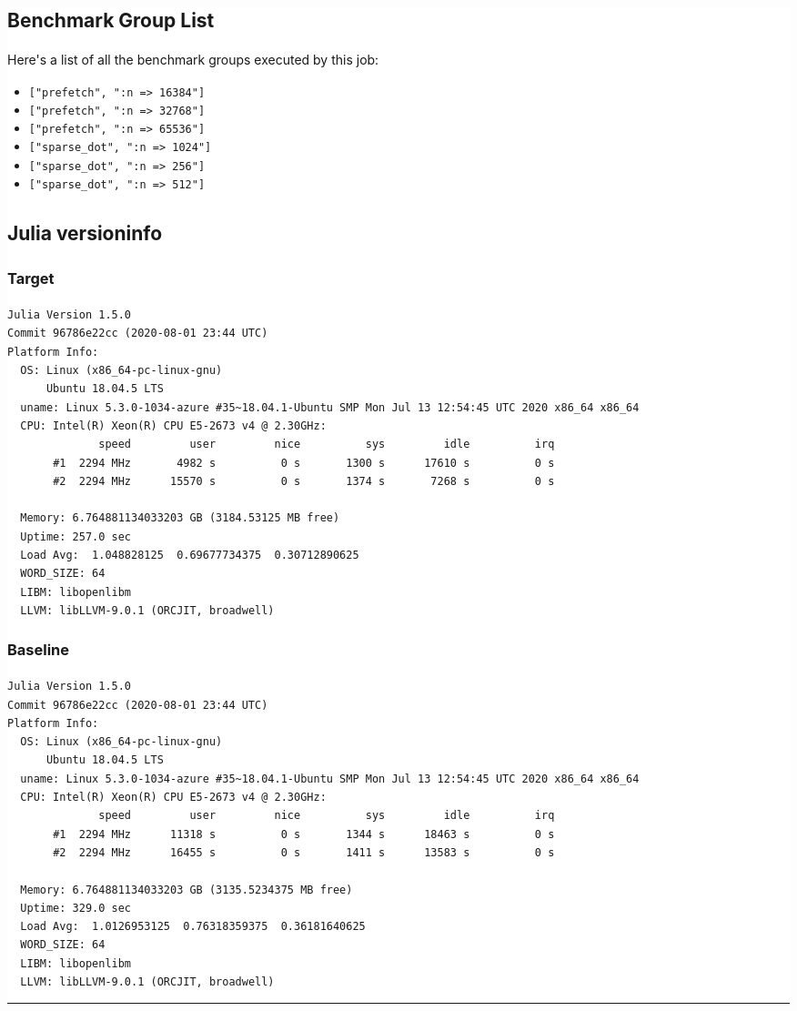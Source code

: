 ## Benchmark Group List
Here's a list of all the benchmark groups executed by this job:

- `["prefetch", ":n => 16384"]`
- `["prefetch", ":n => 32768"]`
- `["prefetch", ":n => 65536"]`
- `["sparse_dot", ":n => 1024"]`
- `["sparse_dot", ":n => 256"]`
- `["sparse_dot", ":n => 512"]`

## Julia versioninfo

### Target
```
Julia Version 1.5.0
Commit 96786e22cc (2020-08-01 23:44 UTC)
Platform Info:
  OS: Linux (x86_64-pc-linux-gnu)
      Ubuntu 18.04.5 LTS
  uname: Linux 5.3.0-1034-azure #35~18.04.1-Ubuntu SMP Mon Jul 13 12:54:45 UTC 2020 x86_64 x86_64
  CPU: Intel(R) Xeon(R) CPU E5-2673 v4 @ 2.30GHz: 
              speed         user         nice          sys         idle          irq
       #1  2294 MHz       4982 s          0 s       1300 s      17610 s          0 s
       #2  2294 MHz      15570 s          0 s       1374 s       7268 s          0 s
       
  Memory: 6.764881134033203 GB (3184.53125 MB free)
  Uptime: 257.0 sec
  Load Avg:  1.048828125  0.69677734375  0.30712890625
  WORD_SIZE: 64
  LIBM: libopenlibm
  LLVM: libLLVM-9.0.1 (ORCJIT, broadwell)
```

### Baseline
```
Julia Version 1.5.0
Commit 96786e22cc (2020-08-01 23:44 UTC)
Platform Info:
  OS: Linux (x86_64-pc-linux-gnu)
      Ubuntu 18.04.5 LTS
  uname: Linux 5.3.0-1034-azure #35~18.04.1-Ubuntu SMP Mon Jul 13 12:54:45 UTC 2020 x86_64 x86_64
  CPU: Intel(R) Xeon(R) CPU E5-2673 v4 @ 2.30GHz: 
              speed         user         nice          sys         idle          irq
       #1  2294 MHz      11318 s          0 s       1344 s      18463 s          0 s
       #2  2294 MHz      16455 s          0 s       1411 s      13583 s          0 s
       
  Memory: 6.764881134033203 GB (3135.5234375 MB free)
  Uptime: 329.0 sec
  Load Avg:  1.0126953125  0.76318359375  0.36181640625
  WORD_SIZE: 64
  LIBM: libopenlibm
  LLVM: libLLVM-9.0.1 (ORCJIT, broadwell)
```

---